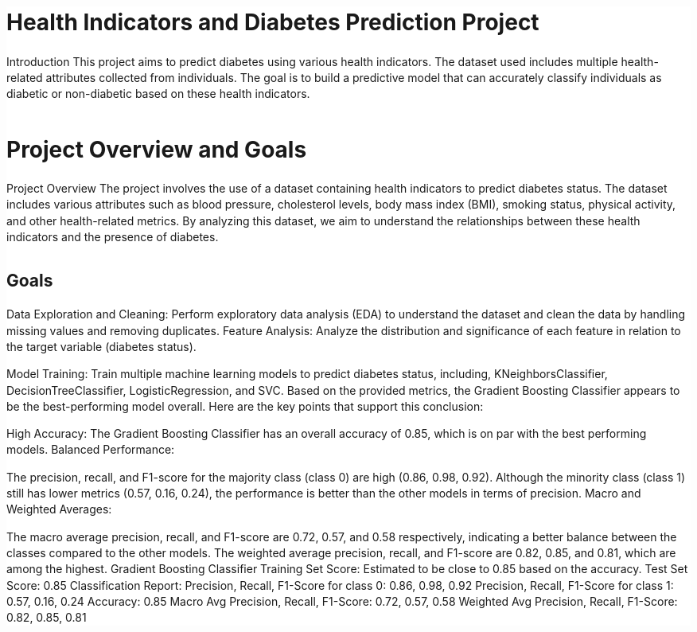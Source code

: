 # Health Indicators and Diabetes Prediction Project
Introduction
This project aims to predict diabetes using various health indicators. The dataset used includes multiple health-related attributes collected from individuals. The goal is to build a predictive model that can accurately classify individuals as diabetic or non-diabetic based on these health indicators.

# Project Overview and Goals
Project Overview
The project involves the use of a dataset containing health indicators to predict diabetes status. The dataset includes various attributes such as blood pressure, cholesterol levels, body mass index (BMI), smoking status, physical activity, and other health-related metrics. By analyzing this dataset, we aim to understand the relationships between these health indicators and the presence of diabetes.

## Goals
Data Exploration and Cleaning: Perform exploratory data analysis (EDA) to understand the dataset and clean the data by handling missing values and removing duplicates. Feature Analysis:
Analyze the distribution and significance of each feature in relation to the target variable (diabetes status).

Model Training:
Train multiple machine learning models to predict diabetes status, including, KNeighborsClassifier, DecisionTreeClassifier, LogisticRegression, and SVC.
Based on the provided metrics, the Gradient Boosting Classifier appears to be the best-performing model overall. Here are the key points that support this conclusion:

High Accuracy:
The Gradient Boosting Classifier has an overall accuracy of 0.85, which is on par with the best performing models.
Balanced Performance:

The precision, recall, and F1-score for the majority class (class 0) are high (0.86, 0.98, 0.92).
Although the minority class (class 1) still has lower metrics (0.57, 0.16, 0.24), the performance is better than the other models in terms of precision.
Macro and Weighted Averages:

The macro average precision, recall, and F1-score are 0.72, 0.57, and 0.58 respectively, indicating a better balance between the classes compared to the other models.
The weighted average precision, recall, and F1-score are 0.82, 0.85, and 0.81, which are among the highest.
Gradient Boosting Classifier
Training Set Score: Estimated to be close to 0.85 based on the accuracy.
Test Set Score: 0.85
Classification Report:
Precision, Recall, F1-Score for class 0: 0.86, 0.98, 0.92
Precision, Recall, F1-Score for class 1: 0.57, 0.16, 0.24
Accuracy: 0.85
Macro Avg Precision, Recall, F1-Score: 0.72, 0.57, 0.58
Weighted Avg Precision, Recall, F1-Score: 0.82, 0.85, 0.81
